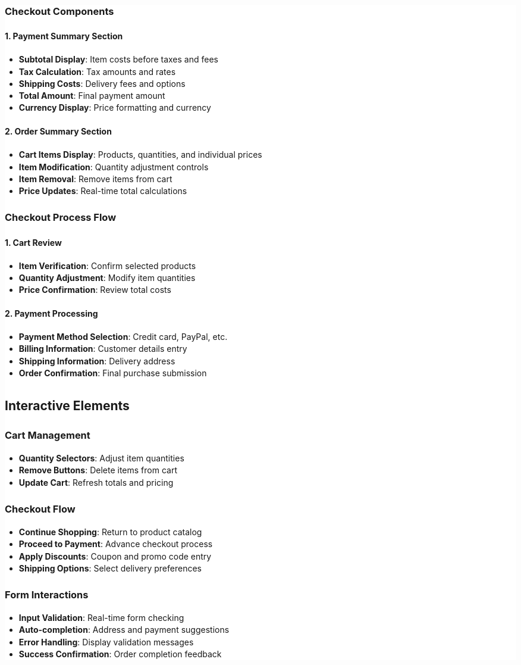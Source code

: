 ### Checkout Components

#### 1. Payment Summary Section

- **Subtotal Display**: Item costs before taxes and fees
- **Tax Calculation**: Tax amounts and rates
- **Shipping Costs**: Delivery fees and options
- **Total Amount**: Final payment amount
- **Currency Display**: Price formatting and currency

#### 2. Order Summary Section

- **Cart Items Display**: Products, quantities, and individual prices
- **Item Modification**: Quantity adjustment controls
- **Item Removal**: Remove items from cart
- **Price Updates**: Real-time total calculations

### Checkout Process Flow

#### 1. Cart Review

- **Item Verification**: Confirm selected products
- **Quantity Adjustment**: Modify item quantities
- **Price Confirmation**: Review total costs

#### 2. Payment Processing

- **Payment Method Selection**: Credit card, PayPal, etc.
- **Billing Information**: Customer details entry
- **Shipping Information**: Delivery address
- **Order Confirmation**: Final purchase submission

## Interactive Elements

### Cart Management

- **Quantity Selectors**: Adjust item quantities
- **Remove Buttons**: Delete items from cart
- **Update Cart**: Refresh totals and pricing

### Checkout Flow

- **Continue Shopping**: Return to product catalog
- **Proceed to Payment**: Advance checkout process
- **Apply Discounts**: Coupon and promo code entry
- **Shipping Options**: Select delivery preferences

### Form Interactions

- **Input Validation**: Real-time form checking
- **Auto-completion**: Address and payment suggestions
- **Error Handling**: Display validation messages
- **Success Confirmation**: Order completion feedback
